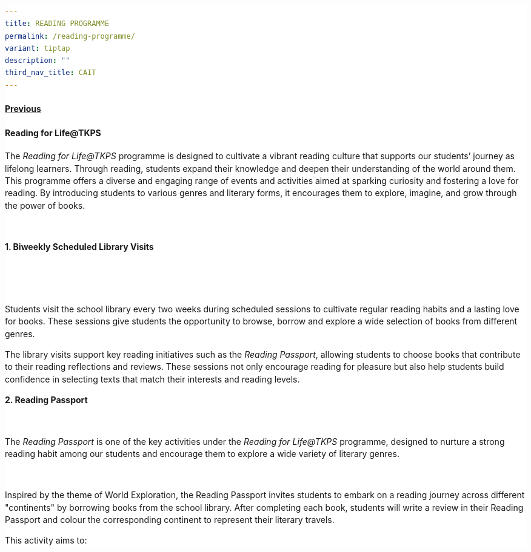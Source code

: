 ```yaml
---
title: READING PROGRAMME
permalink: /reading-programme/
variant: tiptap
description: ""
third_nav_title: CAIT
---
```

<h4><strong><a href="https://www.telokkuraupri.moe.edu.sg/critical-adaptive-and-inventive-thinking-cait/" rel="noopener nofollow" target="_blank">Previous</a></strong></h4>
<p></p>
<h4><strong>Reading for Life@TKPS</strong></h4>
<p>The <em>Reading for Life@TKPS</em> programme is designed to cultivate a
vibrant reading culture that supports our students’ journey as lifelong
learners. Through reading, students expand their knowledge and deepen their
understanding of the world around them. This programme offers a diverse
and engaging range of events and activities aimed at sparking curiosity
and fostering a love for reading. By introducing students to various genres
and literary forms, it encourages them to explore, imagine, and grow through
the power of books.</p>
<p>&nbsp;</p>
<p><strong>1. Biweekly Scheduled Library Visits</strong>
</p>
<p></p>
<div class="isomer-image-wrapper">
<img style="width: 100%" height="auto" width="100%" alt="" src="/images/20250729_105411.jpg">
</div>
<p></p>
<div class="isomer-image-wrapper">
<img style="width: 100%" height="auto" width="100%" alt="" src="/images/20250729_105417.jpg">
</div>
<p>Students visit the school library every two weeks during scheduled sessions
to cultivate regular reading habits and a lasting love for books. These
sessions give students the opportunity to browse, borrow and explore a
wide selection of books from different genres.</p>
<p></p>
<p>The library visits support key reading initiatives such as the <em>Reading Passport</em>,
allowing students to choose books that contribute to their reading reflections
and reviews. These sessions not only encourage reading for pleasure but
also help students build confidence in selecting texts that match their
interests and reading levels.</p>
<p></p>
<p><strong>2. Reading Passport</strong>
</p>
<p></p>
<div class="isomer-image-wrapper">
<img style="width: 50%;" height="auto" width="100%" alt="" src="/images/Reading_Passport.png">
</div>
<p>The <em>Reading Passport</em> is one of the key activities under the <em>Reading for Life@TKPS</em> programme,
designed to nurture a strong reading habit among our students and encourage
them to explore a wide variety of literary genres.</p>
<p>&nbsp;</p>
<p>Inspired by the theme of World Exploration, the Reading Passport invites
students to embark on a reading journey across different "continents" by
borrowing books from the school library. After completing each book, students
will write a review in their Reading Passport and colour the corresponding
continent to represent their literary travels.</p>
<p></p>
<p>This activity aims to:</p>
<ul data-tight="true" class="tight">